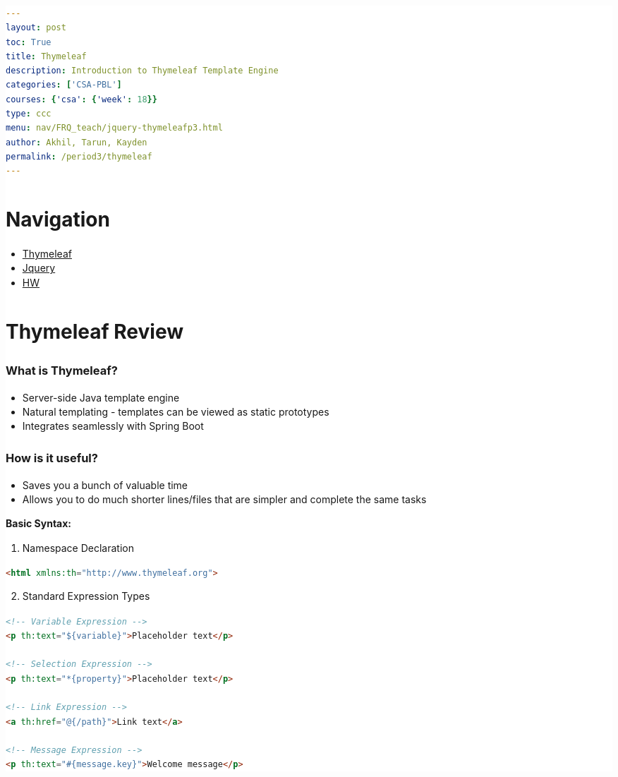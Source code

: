 ```yaml
---
layout: post
toc: True
title: Thymeleaf
description: Introduction to Thymeleaf Template Engine
categories: ['CSA-PBL']
courses: {'csa': {'week': 18}}
type: ccc
menu: nav/FRQ_teach/jquery-thymeleafp3.html
author: Akhil, Tarun, Kayden
permalink: /period3/thymeleaf
---
```


# Navigation
- [Thymeleaf]({{site.baseurl}}/period3/thymeleaf)
- [Jquery]({{site.baseurl}}/period3/jquery)
- [HW]({{site.baseurl}}/period3/jquery-thymeleaf-homework)

# Thymeleaf Review

### What is Thymeleaf?
- Server-side Java template engine
- Natural templating - templates can be viewed as static prototypes
- Integrates seamlessly with Spring Boot

### How is it useful?

- Saves you a bunch of valuable time
- Allows you to do much shorter lines/files that are simpler and complete the same tasks

**Basic Syntax:**
1. Namespace Declaration
```html
<html xmlns:th="http://www.thymeleaf.org">
```

2. Standard Expression Types
```html
<!-- Variable Expression -->
<p th:text="${variable}">Placeholder text</p>

<!-- Selection Expression -->
<p th:text="*{property}">Placeholder text</p>

<!-- Link Expression -->
<a th:href="@{/path}">Link text</a>

<!-- Message Expression -->
<p th:text="#{message.key}">Welcome message</p>
```
